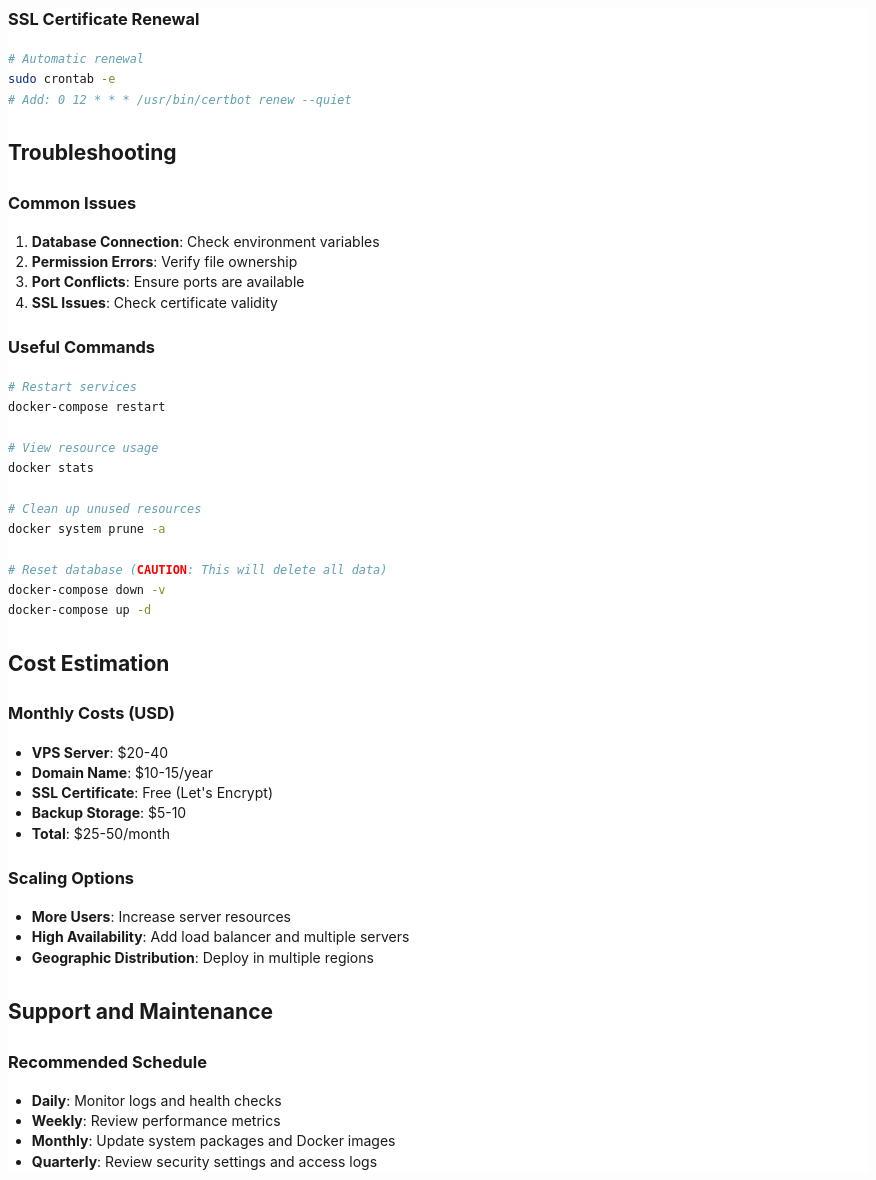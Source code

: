 ### SSL Certificate Renewal
```bash
# Automatic renewal
sudo crontab -e
# Add: 0 12 * * * /usr/bin/certbot renew --quiet
```

## Troubleshooting

### Common Issues
1. **Database Connection**: Check environment variables
2. **Permission Errors**: Verify file ownership
3. **Port Conflicts**: Ensure ports are available
4. **SSL Issues**: Check certificate validity

### Useful Commands
```bash
# Restart services
docker-compose restart

# View resource usage
docker stats

# Clean up unused resources
docker system prune -a

# Reset database (CAUTION: This will delete all data)
docker-compose down -v
docker-compose up -d
```

## Cost Estimation

### Monthly Costs (USD)
- **VPS Server**: $20-40
- **Domain Name**: $10-15/year
- **SSL Certificate**: Free (Let's Encrypt)
- **Backup Storage**: $5-10
- **Total**: $25-50/month

### Scaling Options
- **More Users**: Increase server resources
- **High Availability**: Add load balancer and multiple servers
- **Geographic Distribution**: Deploy in multiple regions

## Support and Maintenance

### Recommended Schedule
- **Daily**: Monitor logs and health checks
- **Weekly**: Review performance metrics
- **Monthly**: Update system packages and Docker images
- **Quarterly**: Review security settings and access logs
